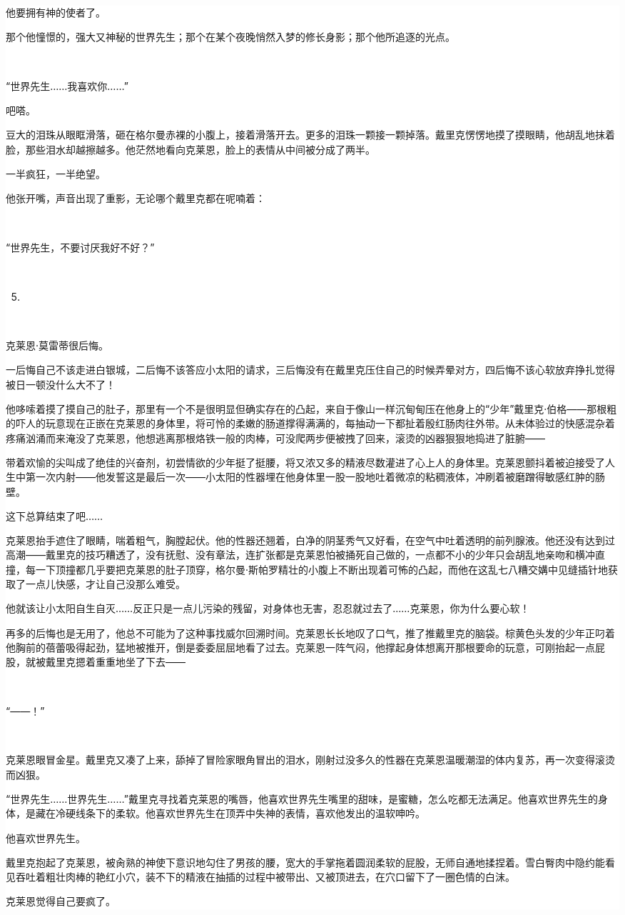 他要拥有神的使者了。

那个他憧憬的，强大又神秘的世界先生；那个在某个夜晚悄然入梦的修长身影；那个他所追逐的光点。

<br/>

“世界先生……我喜欢你……”

吧嗒。

豆大的泪珠从眼眶滑落，砸在格尔曼赤裸的小腹上，接着滑落开去。更多的泪珠一颗接一颗掉落。戴里克愣愣地摸了摸眼睛，他胡乱地抹着脸，那些泪水却越擦越多。他茫然地看向克莱恩，脸上的表情从中间被分成了两半。

一半疯狂，一半绝望。

他张开嘴，声音出现了重影，无论哪个戴里克都在呢喃着：

<br/>

“世界先生，不要讨厌我好不好？”

<br/>

5.

<br/>

克莱恩·莫雷蒂很后悔。

一后悔自己不该走进白银城，二后悔不该答应小太阳的请求，三后悔没有在戴里克压住自己的时候弄晕对方，四后悔不该心软放弃挣扎觉得被日一顿没什么大不了！

他哆嗦着摸了摸自己的肚子，那里有一个不是很明显但确实存在的凸起，来自于像山一样沉甸甸压在他身上的“少年”戴里克·伯格——那根粗的吓人的玩意现在正嵌在克莱恩的身体里，将可怜的柔嫩的肠道撑得满满的，每抽动一下都扯着殷红肠肉往外带。从未体验过的快感混杂着疼痛汹涌而来淹没了克莱恩，他想逃离那根烙铁一般的肉棒，可没爬两步便被拽了回来，滚烫的凶器狠狠地捣进了脏腑——

带着欢愉的尖叫成了绝佳的兴奋剂，初尝情欲的少年挺了挺腰，将又浓又多的精液尽数灌进了心上人的身体里。克莱恩颤抖着被迫接受了人生中第一次内射——他发誓这是最后一次——小太阳的性器埋在他身体里一股一股地吐着微凉的粘稠液体，冲刷着被磨蹭得敏感红肿的肠壁。

这下总算结束了吧……

克莱恩抬手遮住了眼睛，喘着粗气，胸膛起伏。他的性器还翘着，白净的阴茎秀气又好看，在空气中吐着透明的前列腺液。他还没有达到过高潮——戴里克的技巧糟透了，没有抚慰、没有章法，连扩张都是克莱恩怕被捅死自己做的，一点都不小的少年只会胡乱地亲吻和横冲直撞，每一下顶撞都几乎要把克莱恩的肚子顶穿，格尔曼·斯帕罗精壮的小腹上不断出现着可怖的凸起，而他在这乱七八糟交媾中见缝插针地获取了一点儿快感，才让自己没那么难受。

他就该让小太阳自生自灭……反正只是一点儿污染的残留，对身体也无害，忍忍就过去了……克莱恩，你为什么要心软！

再多的后悔也是无用了，他总不可能为了这种事找威尔回溯时间。克莱恩长长地叹了口气，推了推戴里克的脑袋。棕黄色头发的少年正叼着他胸前的蓓蕾吸得起劲，猛地被推开，倒是委委屈屈地看了过去。克莱恩一阵气闷，他撑起身体想离开那根要命的玩意，可刚抬起一点屁股，就被戴里克摁着重重地坐了下去——

<br/>

“——！”

<br/>

克莱恩眼冒金星。戴里克又凑了上来，舔掉了冒险家眼角冒出的泪水，刚射过没多久的性器在克莱恩温暖潮湿的体内复苏，再一次变得滚烫而凶狠。

“世界先生……世界先生……”戴里克寻找着克莱恩的嘴唇，他喜欢世界先生嘴里的甜味，是蜜糖，怎么吃都无法满足。他喜欢世界先生的身体，是藏在冷硬线条下的柔软。他喜欢世界先生在顶弄中失神的表情，喜欢他发出的温软呻吟。

他喜欢世界先生。

戴里克抱起了克莱恩，被肏熟的神使下意识地勾住了男孩的腰，宽大的手掌拖着圆润柔软的屁股，无师自通地揉捏着。雪白臀肉中隐约能看见吞吐着粗壮肉棒的艳红小穴，装不下的精液在抽插的过程中被带出、又被顶进去，在穴口留下了一圈色情的白沫。

克莱恩觉得自己要疯了。
